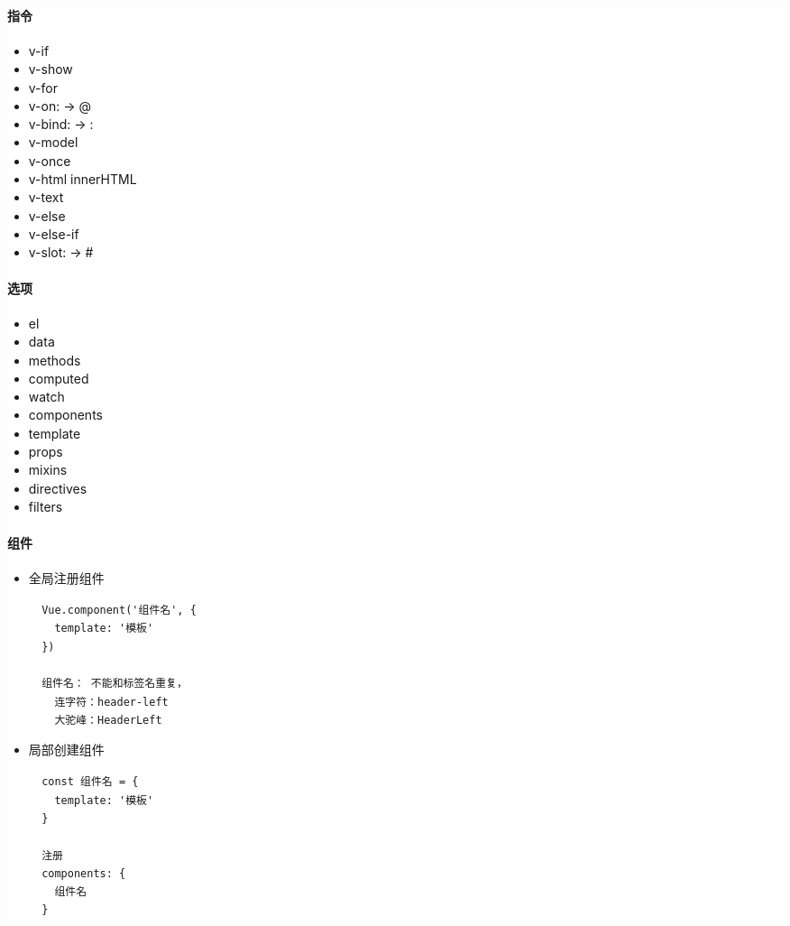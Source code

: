 #### 指令
  - v-if
  - v-show
  - v-for
  - v-on:      ->   @
  - v-bind:    ->   :
  - v-model
  - v-once
  - v-html  innerHTML
  - v-text 
  - v-else
  - v-else-if
  - v-slot:    ->   #

#### 选项
  - el
  - data
  - methods
  - computed
  - watch
  - components
  - template
  - props
  - mixins
  - directives
  - filters




#### 组件
  - 全局注册组件
    ```
      Vue.component('组件名', {
        template: '模板'
      })

      组件名： 不能和标签名重复， 
        连字符：header-left
        大驼峰：HeaderLeft
    ```
  - 局部创建组件
    ```
      const 组件名 = {
        template: '模板'
      }

      注册
      components: {
        组件名
      }
    ```
